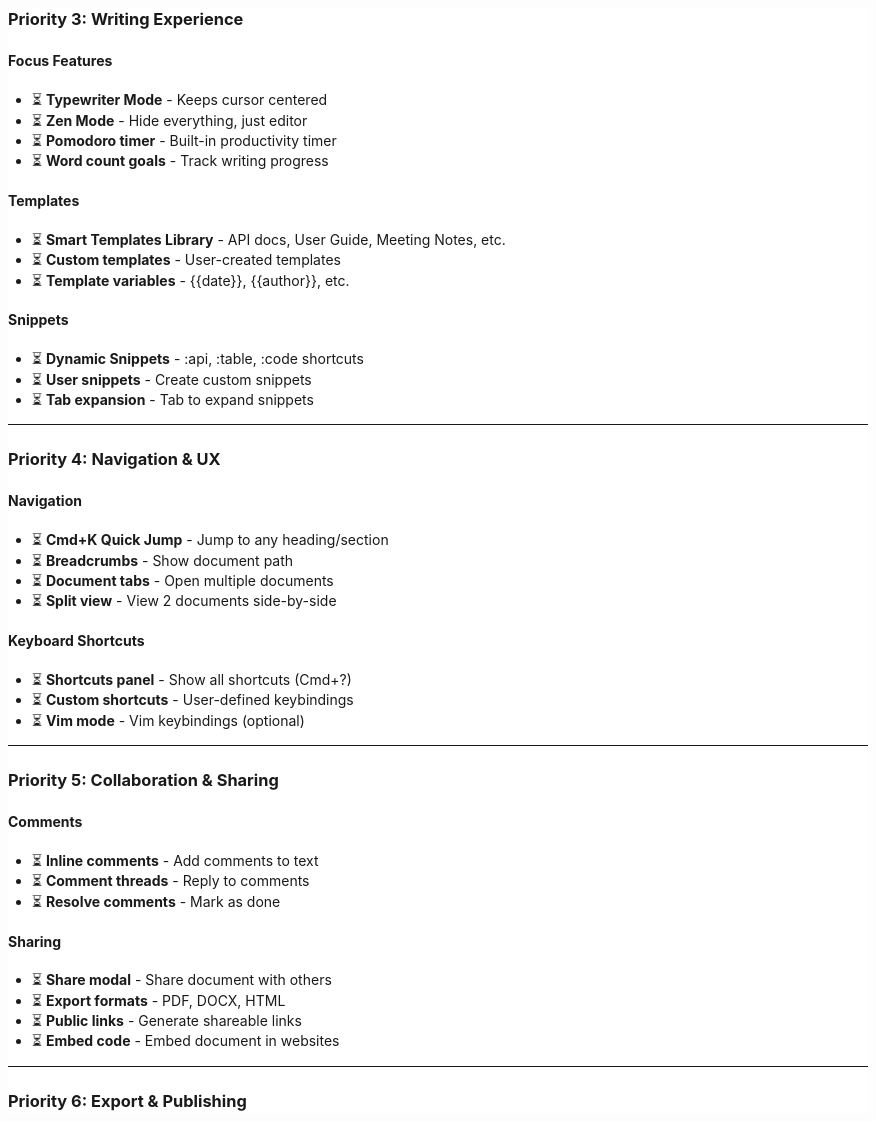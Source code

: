 
### **Priority 3: Writing Experience**

#### **Focus Features**
- ⏳ **Typewriter Mode** - Keeps cursor centered
- ⏳ **Zen Mode** - Hide everything, just editor
- ⏳ **Pomodoro timer** - Built-in productivity timer
- ⏳ **Word count goals** - Track writing progress

#### **Templates**
- ⏳ **Smart Templates Library** - API docs, User Guide, Meeting Notes, etc.
- ⏳ **Custom templates** - User-created templates
- ⏳ **Template variables** - {{date}}, {{author}}, etc.

#### **Snippets**
- ⏳ **Dynamic Snippets** - :api, :table, :code shortcuts
- ⏳ **User snippets** - Create custom snippets
- ⏳ **Tab expansion** - Tab to expand snippets

---

### **Priority 4: Navigation & UX**

#### **Navigation**
- ⏳ **Cmd+K Quick Jump** - Jump to any heading/section
- ⏳ **Breadcrumbs** - Show document path
- ⏳ **Document tabs** - Open multiple documents
- ⏳ **Split view** - View 2 documents side-by-side

#### **Keyboard Shortcuts**
- ⏳ **Shortcuts panel** - Show all shortcuts (Cmd+?)
- ⏳ **Custom shortcuts** - User-defined keybindings
- ⏳ **Vim mode** - Vim keybindings (optional)

---

### **Priority 5: Collaboration & Sharing**

#### **Comments**
- ⏳ **Inline comments** - Add comments to text
- ⏳ **Comment threads** - Reply to comments
- ⏳ **Resolve comments** - Mark as done

#### **Sharing**
- ⏳ **Share modal** - Share document with others
- ⏳ **Export formats** - PDF, DOCX, HTML
- ⏳ **Public links** - Generate shareable links
- ⏳ **Embed code** - Embed document in websites

---

### **Priority 6: Export & Publishing**
